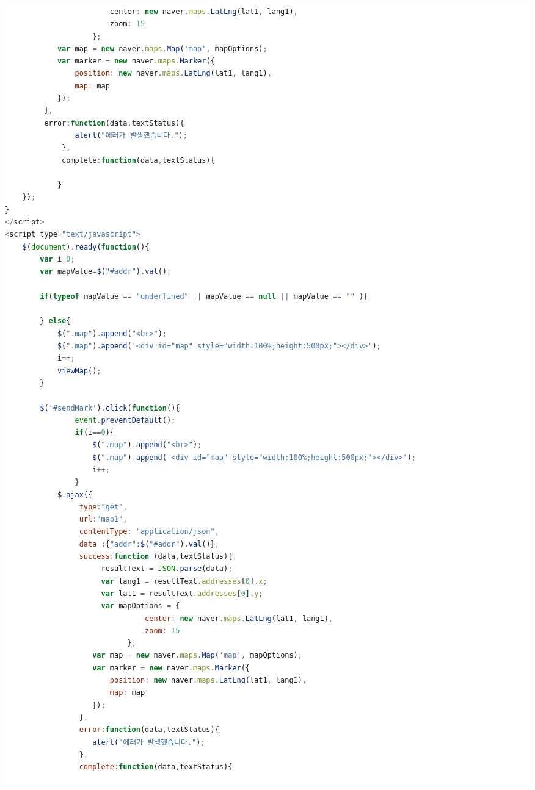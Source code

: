 ```js
					    center: new naver.maps.LatLng(lat1, lang1),
					    zoom: 15
					};
			var map = new naver.maps.Map('map', mapOptions);
			var marker = new naver.maps.Marker({
			    position: new naver.maps.LatLng(lat1, lang1),
			    map: map
			}); 
	     },
	     error:function(data,textStatus){
		        alert("에러가 발생했습니다.");
		     },
		     complete:function(data,textStatus){
		    	 
		    }
	});
}
</script>
<script type="text/javascript">
	$(document).ready(function(){
		var i=0;
		var mapValue=$("#addr").val();
		
		if(typeof mapValue == "underfined" || mapValue == null || mapValue == "" ){
			
		} else{
			$(".map").append("<br>");
			$(".map").append('<div id="map" style="width:100%;height:500px;"></div>');
			i++;
			viewMap();
		}
		
		$('#sendMark').click(function(){
				event.preventDefault();
				if(i==0){
					$(".map").append("<br>");
					$(".map").append('<div id="map" style="width:100%;height:500px;"></div>');
					i++;
				}
			$.ajax({
		         type:"get",
		         url:"map1",
		         contentType: "application/json",
		         data :{"addr":$("#addr").val()},
			     success:function (data,textStatus){
			    	  resultText = JSON.parse(data);
			    	  var lang1 = resultText.addresses[0].x;
			    	  var lat1 = resultText.addresses[0].y;
			    	  var mapOptions = {
							    center: new naver.maps.LatLng(lat1, lang1),
							    zoom: 15
							};
					var map = new naver.maps.Map('map', mapOptions);
					var marker = new naver.maps.Marker({
					    position: new naver.maps.LatLng(lat1, lang1),
					    map: map
					}); 
			     },
			     error:function(data,textStatus){
			        alert("에러가 발생했습니다.");
			     },
			     complete:function(data,textStatus){
			    	 
```